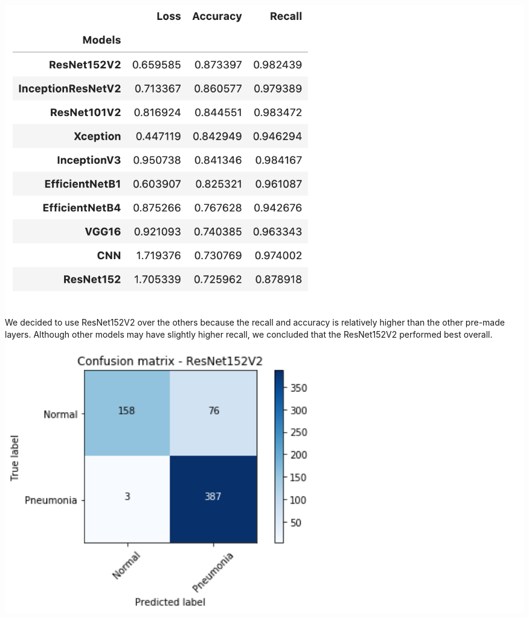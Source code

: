 <img align="center" src="IMG/models_used.png" width = "512"> </img>

<br>
We decided to use ResNet152V2 over the others because the recall and accuracy is relatively higher than the other pre-made layers. Although other models may have slightly higher recall, we concluded that the ResNet152V2 performed best overall.

<img align="center" src="IMG/resnet152_cm.png" width = "512"> </img>
